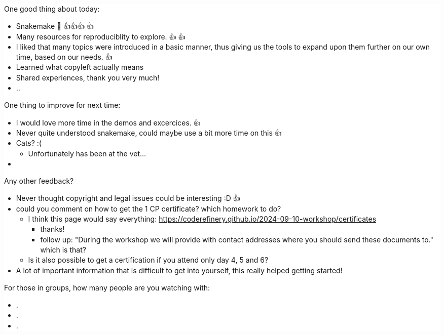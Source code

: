 One good thing about today:
- Snakemake 🐍 :+1::+1::+1: :+1:
- Many resources for reproduciblity to explore. :+1: :+1:
- I liked that many topics were introduced in a basic manner, thus giving us the tools to expand upon them further on our own time, based on our needs. :+1:
- Learned what copyleft actually means
- Shared experiences, thank you very much!
- ..

One thing to improve for next time:
- I would love more time in the demos and excercices. :+1:
- Never quite understood snakemake, could maybe use a bit more time on this :+1:
- Cats? :( 
    - Unfortunately has been at the vet...
-




Any other feedback?
- Never thought copyright and legal issues could be interesting :D :+1:
- could you comment on how to get the 1 CP certificate? which homework to do?
    - I think this page would say everything: https://coderefinery.github.io/2024-09-10-workshop/certificates
        - thanks!
        - follow up: "During the workshop we will provide with contact addresses where you should send these documents to." which is that?
    - Is it also possible to get a certification if you attend only day 4, 5 and 6? 
- A lot of important information that is difficult to get into yourself, this really helped getting started!
    
    
For those in groups, how many people are you watching with:
- .
- .
- .



